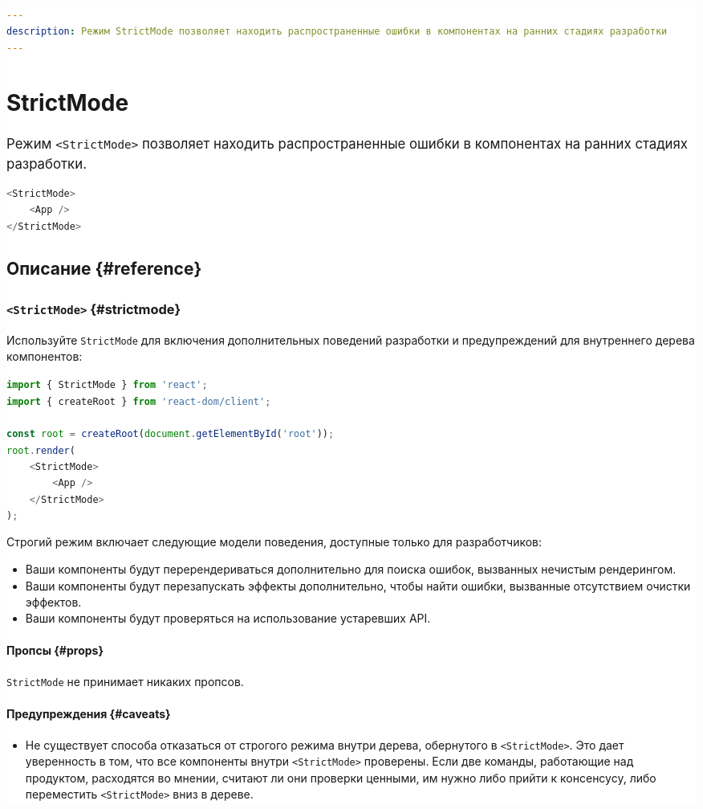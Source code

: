 ```yaml
---
description: Режим StrictMode позволяет находить распространенные ошибки в компонентах на ранних стадиях разработки
---
```


# StrictMode

<big>Режим `<StrictMode>` позволяет находить распространенные ошибки в компонентах на ранних стадиях разработки.</big>

```js
<StrictMode>
    <App />
</StrictMode>
```

## Описание {#reference}

### `<StrictMode>` {#strictmode}

Используйте `StrictMode` для включения дополнительных поведений разработки и предупреждений для внутреннего дерева компонентов:

```js
import { StrictMode } from 'react';
import { createRoot } from 'react-dom/client';

const root = createRoot(document.getElementById('root'));
root.render(
    <StrictMode>
        <App />
    </StrictMode>
);
```

Строгий режим включает следующие модели поведения, доступные только для разработчиков:

-   Ваши компоненты будут перерендериваться дополнительно для поиска ошибок, вызванных нечистым рендерингом.
-   Ваши компоненты будут перезапускать эффекты дополнительно, чтобы найти ошибки, вызванные отсутствием очистки эффектов.
-   Ваши компоненты будут проверяться на использование устаревших API.

#### Пропсы {#props}

`StrictMode` не принимает никаких пропсов.

#### Предупреждения {#caveats}

-   Не существует способа отказаться от строгого режима внутри дерева, обернутого в `<StrictMode>`. Это дает уверенность в том, что все компоненты внутри `<StrictMode>` проверены. Если две команды, работающие над продуктом, расходятся во мнении, считают ли они проверки ценными, им нужно либо прийти к консенсусу, либо переместить `<StrictMode>` вниз в дереве.
